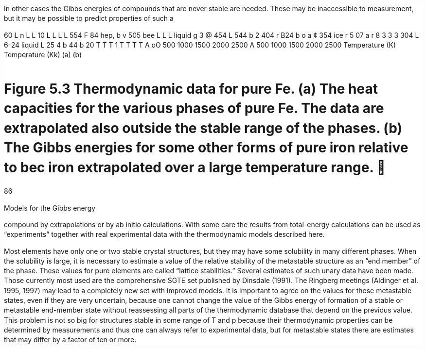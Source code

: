 In other cases the Gibbs energies of compounds that are never stable are needed. These
may be inaccessible to measurement, but it may be possible to predict properties of such a

 

 

 

 

 

 

 

 

 

 

60 L n L L 10 L L L L
554 F 84 hep, b
v 505 bee L L
L liquid g
3
@ 454 L 544 b
2 404 r B24 b
o a
¢ 354 ice r 5 07 a r
8
3 3
3 304 L 6-24 liquid L
25 4 b 44 b
20 T T T 1 T T T T
A oO 500 1000 1500 2000 2500 A 500 1000 1500 2000 2500
Temperature (K) Temperature (Kk)
(a) (b)

Figure 5.3 Thermodynamic data for pure Fe. (a) The heat capacities for the various phases of pure
Fe. The data are extrapolated also outside the stable range of the phases. (b) The Gibbs energies
for some other forms of pure iron relative to bec iron extrapolated over a large temperature range.

===========
86

Models for the Gibbs energy

compound by extrapolations or by ab initio calculations. With some care the results from
total-energy calculations can be used as “experiments” together with real experimental
data with the thermodynamic models described here.

Most elements have only one or two stable crystal structures, but they may have some
solubility in many different phases. When the solubility is large, it is necessary to estimate
a value of the relative stability of the metastable structure as an “end member” of the
phase. These values for pure elements are called “lattice stabilities.” Several estimates of
such unary data have been made. Those currently most used are the comprehensive SGTE
set published by Dinsdale (1991). The Ringberg meetings (Aldinger et al. 1995, 1997)
may lead to a completely new set with improved models. It is important to agree on the
values for these metastable states, even if they are very uncertain, because one cannot
change the value of the Gibbs energy of formation of a stable or metastable end-member
state without reassessing all parts of the thermodynamic database that depend on the
previous value. This problem is not so big for structures stable in some range of T and p
because their thermodynamic properties can be determined by measurements and thus
one can always refer to experimental data, but for metastable states there are estimates
that may differ by a factor of ten or more.
